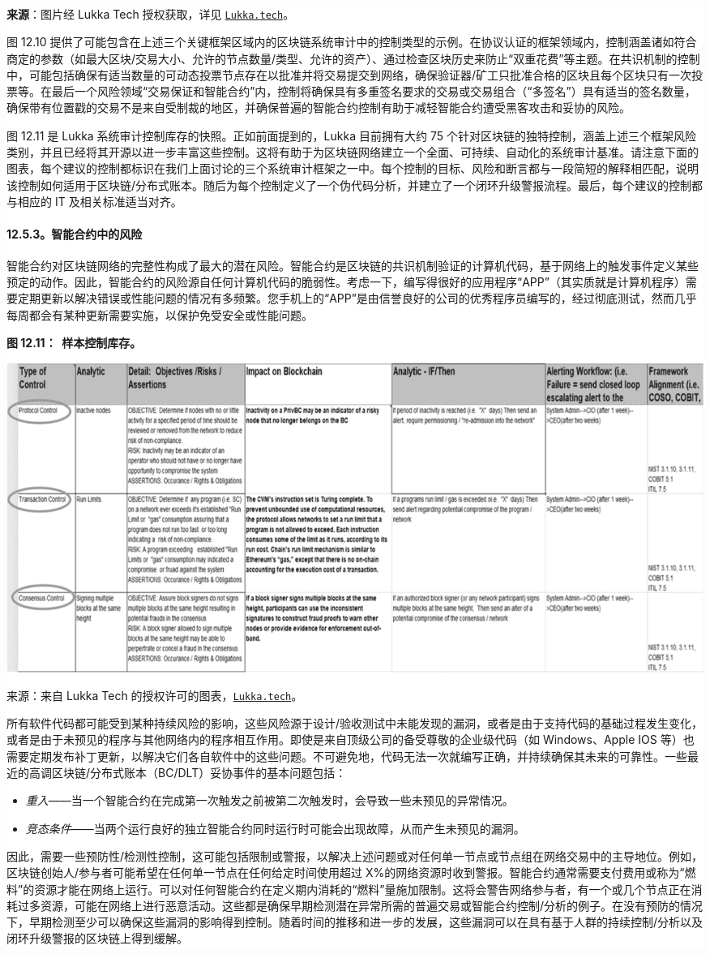
**来源**：图片经 Lukka Tech 授权获取，详见 [`Lukka.tech`](https://Lukka.tech)。

图 12.10 提供了可能包含在上述三个关键框架区域内的区块链系统审计中的控制类型的示例。在协议认证的框架领域内，控制涵盖诸如符合商定的参数（如最大区块/交易大小、允许的节点数量/类型、允许的资产）、通过检查区块历史来防止“双重花费”等主题。在共识机制的控制中，可能包括确保有适当数量的可动态投票节点存在以批准并将交易提交到网络，确保验证器/矿工只批准合格的区块且每个区块只有一次投票等。在最后一个风险领域“交易保证和智能合约”内，控制将确保具有多重签名要求的交易或交易组合（“多签名”）具有适当的签名数量，确保带有位置戳的交易不是来自受制裁的地区，并确保普遍的智能合约控制有助于减轻智能合约遭受黑客攻击和妥协的风险。

图 12.11 是 Lukka 系统审计控制库存的快照。正如前面提到的，Lukka 目前拥有大约 75 个针对区块链的独特控制，涵盖上述三个框架风险类别，并且已经将其开源以进一步丰富这些控制。这将有助于为区块链网络建立一个全面、可持续、自动化的系统审计基准。请注意下面的图表，每个建议的控制都标识在我们上面讨论的三个系统审计框架之一中。每个控制的目标、风险和断言都与一段简短的解释相匹配，说明该控制如何适用于区块链/分布式账本。随后为每个控制定义了一个伪代码分析，并建立了一个闭环升级警报流程。最后，每个建议的控制都与相应的 IT 及相关标准适当对齐。

#### 12.5.3。智能合约中的风险

智能合约对区块链网络的完整性构成了最大的潜在风险。智能合约是区块链的共识机制验证的计算机代码，基于网络上的触发事件定义某些预定的动作。因此，智能合约的风险源自任何计算机代码的脆弱性。考虑一下，编写得很好的应用程序“APP”（其实质就是计算机程序）需要定期更新以解决错误或性能问题的情况有多频繁。您手机上的“APP”是由信誉良好的公司的优秀程序员编写的，经过彻底测试，然而几乎每周都会有某种更新需要实施，以保护免受安全或性能问题。

**图 12.11：  样本控制库存。**

![图像](img/C12-FIG11.jpg)

来源：来自 Lukka Tech 的授权许可的图表，[`Lukka.tech`](https://Lukka.tech)。

所有软件代码都可能受到某种持续风险的影响，这些风险源于设计/验收测试中未能发现的漏洞，或者是由于支持代码的基础过程发生变化，或者是由于未预见的程序与其他网络内的程序相互作用。即使是来自顶级公司的备受尊敬的企业级代码（如 Windows、Apple IOS 等）也需要定期发布补丁更新，以解决它们各自软件中的这些问题。不可避免地，代码无法一次就编写正确，并持续确保其未来的可靠性。一些最近的高调区块链/分布式账本（BC/DLT）妥协事件的基本问题包括：

+   *重入*——当一个智能合约在完成第一次触发之前被第二次触发时，会导致一些未预见的异常情况。

+   *竞态条件*——当两个运行良好的独立智能合约同时运行时可能会出现故障，从而产生未预见的漏洞。

因此，需要一些预防性/检测性控制，这可能包括限制或警报，以解决上述问题或对任何单一节点或节点组在网络交易中的主导地位。例如，区块链创始人/参与者可能希望在任何单一节点在任何给定时间使用超过 X%的网络资源时收到警报。智能合约通常需要支付费用或称为“燃料”的资源才能在网络上运行。可以对任何智能合约在定义期内消耗的“燃料”量施加限制。这将会警告网络参与者，有一个或几个节点正在消耗过多资源，可能在网络上进行恶意活动。这些都是确保早期检测潜在异常所需的普遍交易或智能合约控制/分析的例子。在没有预防的情况下，早期检测至少可以确保这些漏洞的影响得到控制。随着时间的推移和进一步的发展，这些漏洞可以在具有基于人群的持续控制/分析以及闭环升级警报的区块链上得到缓解。
